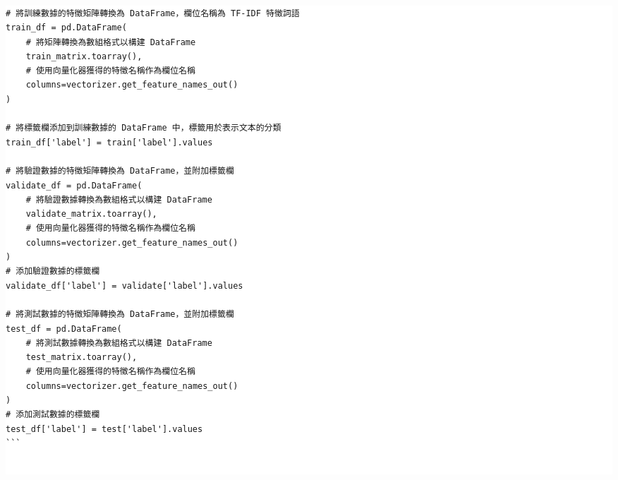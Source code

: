     # 將訓練數據的特徵矩陣轉換為 DataFrame，欄位名稱為 TF-IDF 特徵詞語
    train_df = pd.DataFrame(
        # 將矩陣轉換為數組格式以構建 DataFrame
        train_matrix.toarray(),
        # 使用向量化器獲得的特徵名稱作為欄位名稱
        columns=vectorizer.get_feature_names_out()
    )

    # 將標籤欄添加到訓練數據的 DataFrame 中，標籤用於表示文本的分類
    train_df['label'] = train['label'].values

    # 將驗證數據的特徵矩陣轉換為 DataFrame，並附加標籤欄
    validate_df = pd.DataFrame(
        # 將驗證數據轉換為數組格式以構建 DataFrame
        validate_matrix.toarray(),
        # 使用向量化器獲得的特徵名稱作為欄位名稱
        columns=vectorizer.get_feature_names_out()
    )
    # 添加驗證數據的標籤欄
    validate_df['label'] = validate['label'].values

    # 將測試數據的特徵矩陣轉換為 DataFrame，並附加標籤欄
    test_df = pd.DataFrame(
        # 將測試數據轉換為數組格式以構建 DataFrame
        test_matrix.toarray(),
        # 使用向量化器獲得的特徵名稱作為欄位名稱
        columns=vectorizer.get_feature_names_out()
    )
    # 添加測試數據的標籤欄
    test_df['label'] = test['label'].values
    ```

<br>
